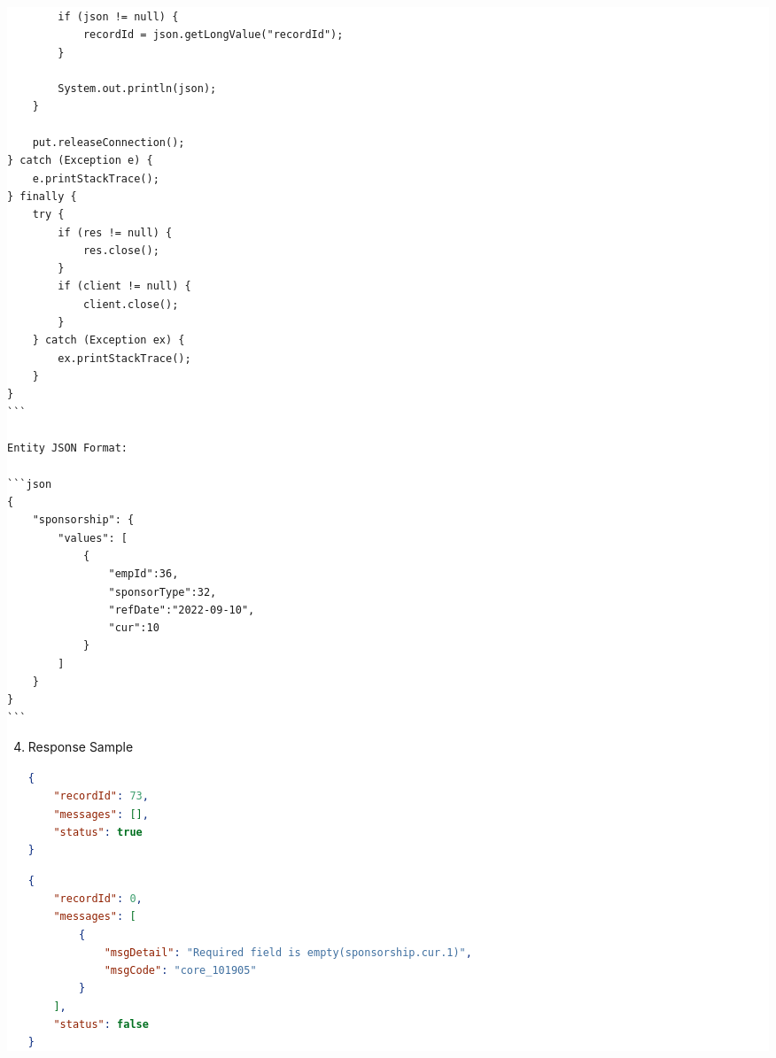            if (json != null) {
                recordId = json.getLongValue("recordId");
            }

            System.out.println(json);
        }

        put.releaseConnection();
    } catch (Exception e) {
        e.printStackTrace();
    } finally {
        try {
            if (res != null) {
                res.close();
            }
            if (client != null) {
                client.close();
            }
        } catch (Exception ex) {
            ex.printStackTrace();
        }
    }
    ```

    Entity JSON Format:

    ```json
    {
        "sponsorship": {
            "values": [
                {
                    "empId":36,
                    "sponsorType":32,
                    "refDate":"2022-09-10",
                    "cur":10
                }
            ]
        }
    }
    ```

4.  Response Sample

    ```json
    {
        "recordId": 73,
        "messages": [],
        "status": true
    }
    ```

    ```json
    {
        "recordId": 0,
        "messages": [
            {
                "msgDetail": "Required field is empty(sponsorship.cur.1)",
                "msgCode": "core_101905"
            }
        ],
        "status": false
    }
    ```
